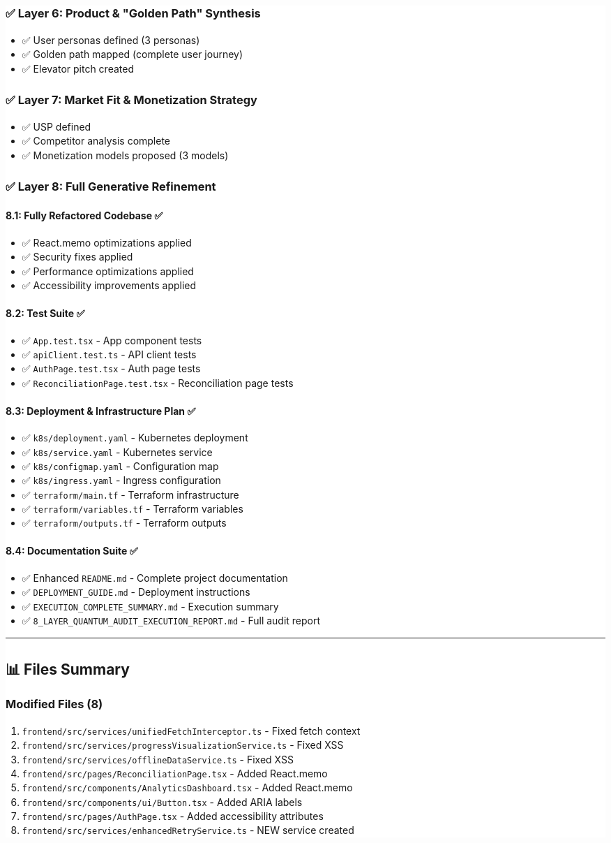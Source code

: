 ### **✅ Layer 6: Product & "Golden Path" Synthesis**
- ✅ User personas defined (3 personas)
- ✅ Golden path mapped (complete user journey)
- ✅ Elevator pitch created

### **✅ Layer 7: Market Fit & Monetization Strategy**
- ✅ USP defined
- ✅ Competitor analysis complete
- ✅ Monetization models proposed (3 models)

### **✅ Layer 8: Full Generative Refinement**

#### **8.1: Fully Refactored Codebase** ✅
- ✅ React.memo optimizations applied
- ✅ Security fixes applied
- ✅ Performance optimizations applied
- ✅ Accessibility improvements applied

#### **8.2: Test Suite** ✅
- ✅ `App.test.tsx` - App component tests
- ✅ `apiClient.test.ts` - API client tests
- ✅ `AuthPage.test.tsx` - Auth page tests
- ✅ `ReconciliationPage.test.tsx` - Reconciliation page tests

#### **8.3: Deployment & Infrastructure Plan** ✅
- ✅ `k8s/deployment.yaml` - Kubernetes deployment
- ✅ `k8s/service.yaml` - Kubernetes service
- ✅ `k8s/configmap.yaml` - Configuration map
- ✅ `k8s/ingress.yaml` - Ingress configuration
- ✅ `terraform/main.tf` - Terraform infrastructure
- ✅ `terraform/variables.tf` - Terraform variables
- ✅ `terraform/outputs.tf` - Terraform outputs

#### **8.4: Documentation Suite** ✅
- ✅ Enhanced `README.md` - Complete project documentation
- ✅ `DEPLOYMENT_GUIDE.md` - Deployment instructions
- ✅ `EXECUTION_COMPLETE_SUMMARY.md` - Execution summary
- ✅ `8_LAYER_QUANTUM_AUDIT_EXECUTION_REPORT.md` - Full audit report

---

## 📊 Files Summary

### **Modified Files (8)**
1. `frontend/src/services/unifiedFetchInterceptor.ts` - Fixed fetch context
2. `frontend/src/services/progressVisualizationService.ts` - Fixed XSS
3. `frontend/src/services/offlineDataService.ts` - Fixed XSS
4. `frontend/src/pages/ReconciliationPage.tsx` - Added React.memo
5. `frontend/src/components/AnalyticsDashboard.tsx` - Added React.memo
6. `frontend/src/components/ui/Button.tsx` - Added ARIA labels
7. `frontend/src/pages/AuthPage.tsx` - Added accessibility attributes
8. `frontend/src/services/enhancedRetryService.ts` - NEW service created
